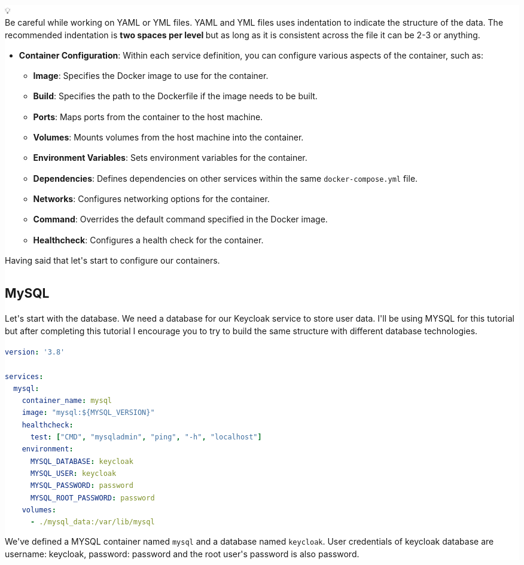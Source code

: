 <div data-node-type="callout">
<div data-node-type="callout-emoji">💡</div>
<div data-node-type="callout-text">Be careful while working on YAML or YML files. YAML and YML files uses indentation to indicate the structure of the data. The recommended indentation is <strong>two spaces per level </strong>but as long as it is consistent across the file it can be 2-3 or anything.</div>
</div>

* **Container Configuration**: Within each service definition, you can configure various aspects of the container, such as:
    
    * **Image**: Specifies the Docker image to use for the container.
        
    * **Build**: Specifies the path to the Dockerfile if the image needs to be built.
        
    * **Ports**: Maps ports from the container to the host machine.
        
    * **Volumes**: Mounts volumes from the host machine into the container.
        
    * **Environment Variables**: Sets environment variables for the container.
        
    * **Dependencies**: Defines dependencies on other services within the same `docker-compose.yml` file.
        
    * **Networks**: Configures networking options for the container.
        
    * **Command**: Overrides the default command specified in the Docker image.
        
    * **Healthcheck**: Configures a health check for the container.
        

Having said that let's start to configure our containers.

## MySQL

Let's start with the database. We need a database for our Keycloak service to store user data. I'll be using MYSQL for this tutorial but after completing this tutorial I encourage you to try to build the same structure with different database technologies.

```yaml
version: '3.8'

services:
  mysql:
    container_name: mysql
    image: "mysql:${MYSQL_VERSION}"
    healthcheck:
      test: ["CMD", "mysqladmin", "ping", "-h", "localhost"]
    environment:
      MYSQL_DATABASE: keycloak
      MYSQL_USER: keycloak
      MYSQL_PASSWORD: password
      MYSQL_ROOT_PASSWORD: password
    volumes:
      - ./mysql_data:/var/lib/mysql
```

We've defined a MYSQL container named `mysql` and a database named `keycloak`. User credentials of keycloak database are username: keycloak, password: password and the root user's password is also password.
